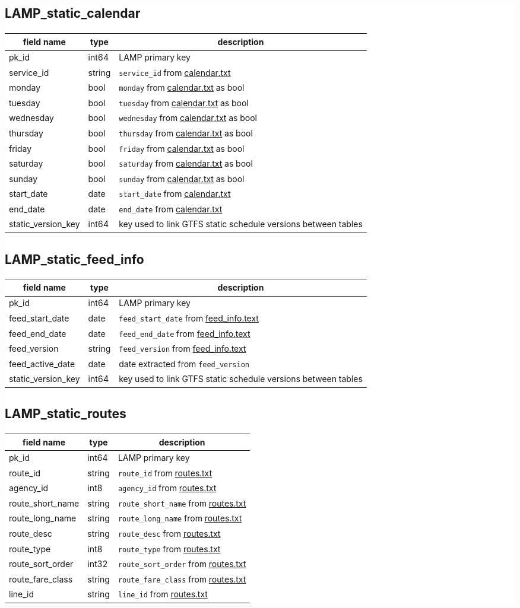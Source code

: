 
## LAMP_static_calendar

| field name | type | description |
| ----------- | --------- | ----------- |
| pk_id | int64 | LAMP primary key |
| service_id | string | `service_id` from [calendar.txt](https://gtfs.org/schedule/reference/#calendartxt)
| monday | bool | `monday` from [calendar.txt](https://gtfs.org/schedule/reference/#calendartxt) as bool
| tuesday | bool | `tuesday` from [calendar.txt](https://gtfs.org/schedule/reference/#calendartxt) as bool
| wednesday | bool | `wednesday` from [calendar.txt](https://gtfs.org/schedule/reference/#calendartxt) as bool
| thursday | bool | `thursday` from [calendar.txt](https://gtfs.org/schedule/reference/#calendartxt) as bool
| friday | bool | `friday` from [calendar.txt](https://gtfs.org/schedule/reference/#calendartxt) as bool
| saturday | bool | `saturday` from [calendar.txt](https://gtfs.org/schedule/reference/#calendartxt) as bool
| sunday | bool | `sunday` from [calendar.txt](https://gtfs.org/schedule/reference/#calendartxt) as bool
| start_date | date | `start_date` from [calendar.txt](https://gtfs.org/schedule/reference/#calendartxt)
| end_date | date | `end_date` from [calendar.txt](https://gtfs.org/schedule/reference/#calendartxt)
| static_version_key | int64 | key used to link GTFS static schedule versions between tables |

## LAMP_static_feed_info

| field name | type | description |
| ----------- | --------- | ----------- |
| pk_id | int64 | LAMP primary key |
| feed_start_date | date | `feed_start_date` from [feed_info.text](https://gtfs.org/schedule/reference/#feed_infotxt)
| feed_end_date | date | `feed_end_date` from [feed_info.text](https://gtfs.org/schedule/reference/#feed_infotxt)
| feed_version | string | `feed_version` from [feed_info.text](https://gtfs.org/schedule/reference/#feed_infotxt)
| feed_active_date | date | date extracted from `feed_version` 
| static_version_key | int64 | key used to link GTFS static schedule versions between tables |

## LAMP_static_routes

| field name | type | description |
| ----------- | --------- | ----------- |
| pk_id | int64 | LAMP primary key |
| route_id | string | `route_id` from [routes.txt](https://gtfs.org/schedule/reference/#routestxt)
| agency_id | int8 | `agency_id` from [routes.txt](https://gtfs.org/schedule/reference/#routestxt)
| route_short_name | string | `route_short_name` from [routes.txt](https://gtfs.org/schedule/reference/#routestxt)
| route_long_name | string | `route_long_name` from [routes.txt](https://gtfs.org/schedule/reference/#routestxt)
| route_desc | string | `route_desc` from [routes.txt](https://gtfs.org/schedule/reference/#routestxt)
| route_type | int8 | `route_type` from [routes.txt](https://gtfs.org/schedule/reference/#routestxt)
| route_sort_order | int32 | `route_sort_order` from [routes.txt](https://gtfs.org/schedule/reference/#routestxt)
| route_fare_class | string | `route_fare_class` from [routes.txt](https://github.com/mbta/gtfs-documentation/blob/master/reference/gtfs.md#routestxt)
| line_id | string | `line_id` from [routes.txt](https://github.com/mbta/gtfs-documentation/blob/master/reference/gtfs.md#routestxt)